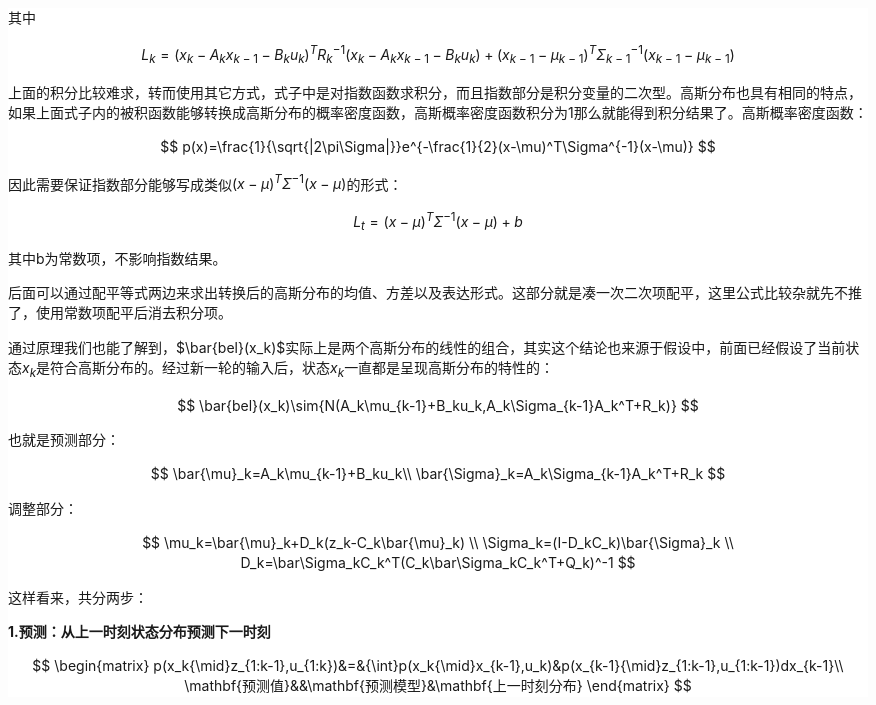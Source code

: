 其中

$$
L_k=
(x_k-A_kx_{k-1}-B_ku_k)^TR_k^{-1}(x_k-A_kx_{k-1}-B_ku_k)
+
(x_{k-1}-\mu_{k-1})^T\Sigma_{k-1}^{-1}(x_{k-1}-\mu_{k-1})
$$

上面的积分比较难求，转而使用其它方式，式子中是对指数函数求积分，而且指数部分是积分变量的二次型。高斯分布也具有相同的特点，如果上面式子内的被积函数能够转换成高斯分布的概率密度函数，高斯概率密度函数积分为1那么就能得到积分结果了。高斯概率密度函数：

$$
p(x)=\frac{1}{\sqrt{|2\pi\Sigma|}}e^{-\frac{1}{2}(x-\mu)^T\Sigma^{-1}(x-\mu)}
$$

因此需要保证指数部分能够写成类似$(x-\mu)^T\Sigma^{-1}(x-\mu)$的形式：

$$
L_t=(x-\mu)^T\Sigma^{-1}(x-\mu)+b
$$

其中b为常数项，不影响指数结果。

后面可以通过配平等式两边来求出转换后的高斯分布的均值、方差以及表达形式。这部分就是凑一次二次项配平，这里公式比较杂就先不推了，使用常数项配平后消去积分项。

通过原理我们也能了解到，$\bar{bel}(x_k)$实际上是两个高斯分布的线性的组合，其实这个结论也来源于假设中，前面已经假设了当前状态$x_k$是符合高斯分布的。经过新一轮的输入后，状态$x_k$一直都是呈现高斯分布的特性的：

$$
\bar{bel}(x_k)\sim{N(A_k\mu_{k-1}+B_ku_k,A_k\Sigma_{k-1}A_k^T+R_k)}
$$

也就是预测部分：

$$
\bar{\mu}_k=A_k\mu_{k-1}+B_ku_k\\
\bar{\Sigma}_k=A_k\Sigma_{k-1}A_k^T+R_k
$$

调整部分：

$$
\mu_k=\bar{\mu}_k+D_k(z_k-C_k\bar{\mu}_k) \\
\Sigma_k=(I-D_kC_k)\bar{\Sigma}_k \\
D_k=\bar\Sigma_kC_k^T(C_k\bar\Sigma_kC_k^T+Q_k)^-1
$$

这样看来，共分两步：

**1.预测：从上一时刻状态分布预测下一时刻**

$$
\begin{matrix}
p(x_k{\mid}z_{1:k-1},u_{1:k})&=&{\int}p(x_k{\mid}x_{k-1},u_k)&p(x_{k-1}{\mid}z_{1:k-1},u_{1:k-1})dx_{k-1}\\
\mathbf{预测值}&&\mathbf{预测模型}&\mathbf{上一时刻分布}
\end{matrix}
$$
